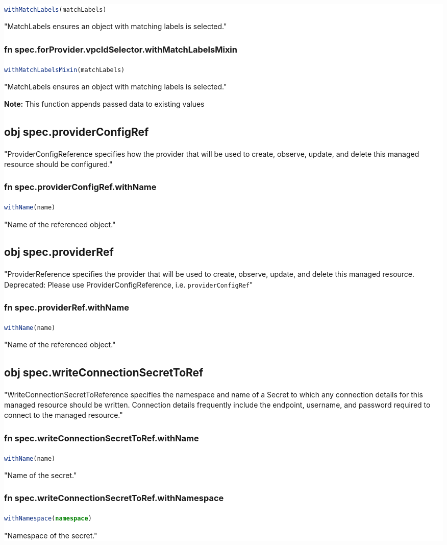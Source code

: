 ```ts
withMatchLabels(matchLabels)
```

"MatchLabels ensures an object with matching labels is selected."

### fn spec.forProvider.vpcIdSelector.withMatchLabelsMixin

```ts
withMatchLabelsMixin(matchLabels)
```

"MatchLabels ensures an object with matching labels is selected."

**Note:** This function appends passed data to existing values

## obj spec.providerConfigRef

"ProviderConfigReference specifies how the provider that will be used to create, observe, update, and delete this managed resource should be configured."

### fn spec.providerConfigRef.withName

```ts
withName(name)
```

"Name of the referenced object."

## obj spec.providerRef

"ProviderReference specifies the provider that will be used to create, observe, update, and delete this managed resource. Deprecated: Please use ProviderConfigReference, i.e. `providerConfigRef`"

### fn spec.providerRef.withName

```ts
withName(name)
```

"Name of the referenced object."

## obj spec.writeConnectionSecretToRef

"WriteConnectionSecretToReference specifies the namespace and name of a Secret to which any connection details for this managed resource should be written. Connection details frequently include the endpoint, username, and password required to connect to the managed resource."

### fn spec.writeConnectionSecretToRef.withName

```ts
withName(name)
```

"Name of the secret."

### fn spec.writeConnectionSecretToRef.withNamespace

```ts
withNamespace(namespace)
```

"Namespace of the secret."